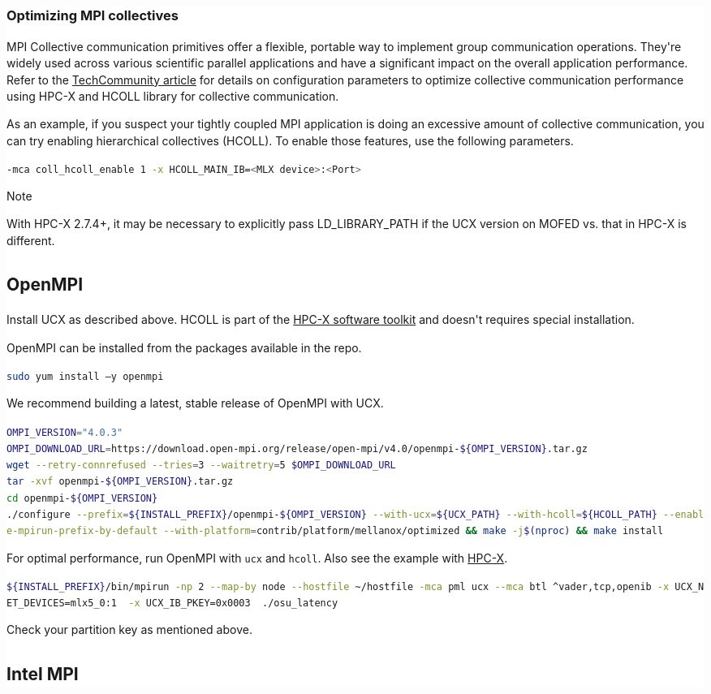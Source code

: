 ### Optimizing MPI collectives

MPI Collective communication primitives offer a flexible, portable way to implement group communication operations. They're widely used across various scientific parallel applications and have a significant impact on the overall application performance. Refer to the [TechCommunity article](https://techcommunity.microsoft.com/t5/azure-compute/optimizing-mpi-collective-communication-using-hpc-x-on-azurehpc/ba-p/1356740) for details on configuration parameters to optimize collective communication performance using HPC-X and HCOLL library for collective communication.

As an example, if you suspect your tightly coupled MPI application is doing an excessive amount of collective communication, you can try enabling hierarchical collectives (HCOLL). To enable those features, use the following parameters.
```bash
-mca coll_hcoll_enable 1 -x HCOLL_MAIN_IB=<MLX device>:<Port>
```

> [!NOTE] 
> With HPC-X 2.7.4+, it may be necessary to explicitly pass LD_LIBRARY_PATH if the UCX version on MOFED vs. that in HPC-X is different.

## OpenMPI

Install UCX as described above. HCOLL is part of the [HPC-X software toolkit](https://www.mellanox.com/products/hpc-x-toolkit) and doesn't requires special installation.

OpenMPI can be installed from the packages available in the repo.

```bash
sudo yum install –y openmpi
```

We recommend building a latest, stable release of OpenMPI with UCX.

```bash
OMPI_VERSION="4.0.3"
OMPI_DOWNLOAD_URL=https://download.open-mpi.org/release/open-mpi/v4.0/openmpi-${OMPI_VERSION}.tar.gz
wget --retry-connrefused --tries=3 --waitretry=5 $OMPI_DOWNLOAD_URL
tar -xvf openmpi-${OMPI_VERSION}.tar.gz
cd openmpi-${OMPI_VERSION}
./configure --prefix=${INSTALL_PREFIX}/openmpi-${OMPI_VERSION} --with-ucx=${UCX_PATH} --with-hcoll=${HCOLL_PATH} --enable-mpirun-prefix-by-default --with-platform=contrib/platform/mellanox/optimized && make -j$(nproc) && make install
```

For optimal performance, run OpenMPI with `ucx` and `hcoll`. Also see the example with [HPC-X](#hpc-x).

```bash
${INSTALL_PREFIX}/bin/mpirun -np 2 --map-by node --hostfile ~/hostfile -mca pml ucx --mca btl ^vader,tcp,openib -x UCX_NET_DEVICES=mlx5_0:1  -x UCX_IB_PKEY=0x0003  ./osu_latency
```

Check your partition key as mentioned above.

## Intel MPI
